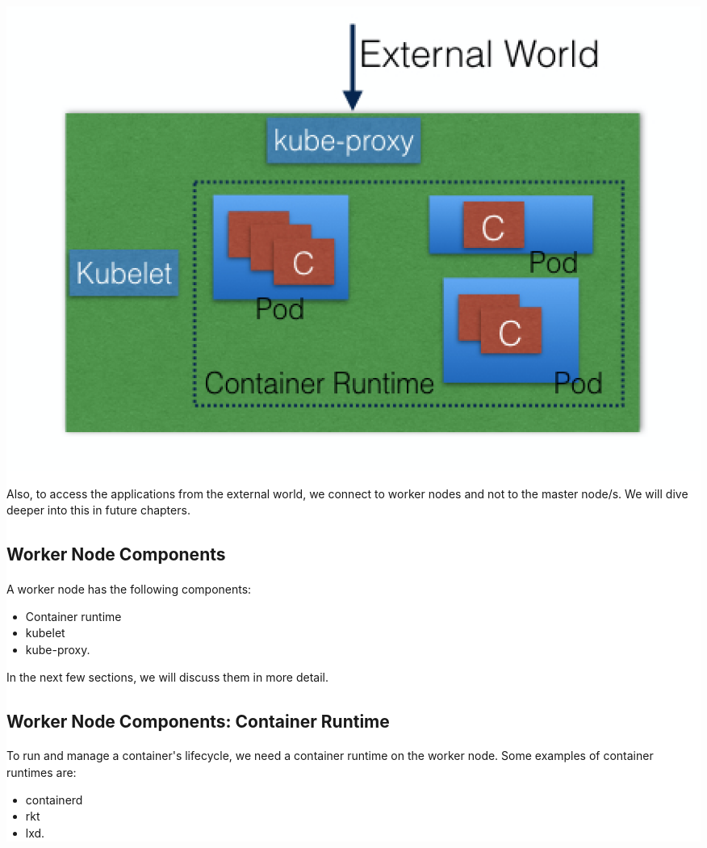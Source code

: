 ![Worker Node](assets/03-Worker_Node.png "Kubernetes Worker Node")



Also, to access the applications from the external world, we connect to worker nodes and not to the master node/s. We will dive deeper into this in future chapters.

## Worker Node Components

A worker node has the following components:

- Container runtime
- kubelet
- kube-proxy.

In the next few sections, we will discuss them in more detail.

## Worker Node Components: Container Runtime

To run and manage a container's lifecycle, we need a container runtime on the worker node. Some examples of container runtimes are:

- containerd
- rkt
- lxd.
